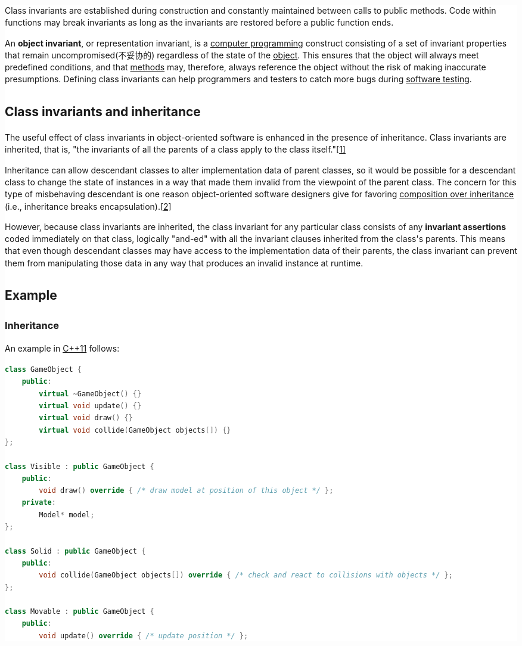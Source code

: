 Class invariants are established during construction and constantly maintained between calls to public methods. Code within functions may break invariants as long as the invariants are restored before a public function ends.

An **object invariant**, or representation invariant, is a [computer programming](https://en.wikipedia.org/wiki/Computer_programming) construct consisting of a set of invariant properties that remain uncompromised(不妥协的) regardless of the state of the [object](https://en.wikipedia.org/wiki/Object_(computer_science)). This ensures that the object will always meet predefined conditions, and that [methods](https://en.wikipedia.org/wiki/Method_(computer_science)) may, therefore, always reference the object without the risk of making inaccurate presumptions. Defining class invariants can help programmers and testers to catch more bugs during [software testing](https://en.wikipedia.org/wiki/Software_testing).



## Class invariants and inheritance

The useful effect of class invariants in object-oriented software is enhanced in the presence of inheritance. Class invariants are inherited, that is, "the invariants of all the parents of a class apply to the class itself."[[1\]](https://en.wikipedia.org/wiki/Class_invariant#cite_note-1)

Inheritance can allow descendant classes to alter implementation data of parent classes, so it would be possible for a descendant class to change the state of instances in a way that made them invalid from the viewpoint of the parent class. The concern for this type of misbehaving descendant is one reason object-oriented software designers give for favoring [composition over inheritance](https://en.wikipedia.org/wiki/Composition_over_inheritance) (i.e., inheritance breaks encapsulation).[[2\]](https://en.wikipedia.org/wiki/Class_invariant#cite_note-2)

However, because class invariants are inherited, the class invariant for any particular class consists of any **invariant assertions** coded immediately on that class, logically "and-ed" with all the invariant clauses inherited from the class's parents. This means that even though descendant classes may have access to the implementation data of their parents, the class invariant can prevent them from manipulating those data in any way that produces an invalid instance at runtime.



## Example

### Inheritance

An example in [C++11](https://en.wikipedia.org/wiki/C%2B%2B11) follows:

```c++
class GameObject {
    public:
        virtual ~GameObject() {}
        virtual void update() {}
        virtual void draw() {}
        virtual void collide(GameObject objects[]) {}
};

class Visible : public GameObject {
    public:
        void draw() override { /* draw model at position of this object */ };
    private:
        Model* model;
};

class Solid : public GameObject {
    public:
        void collide(GameObject objects[]) override { /* check and react to collisions with objects */ };
};

class Movable : public GameObject {
    public:
        void update() override { /* update position */ };
```